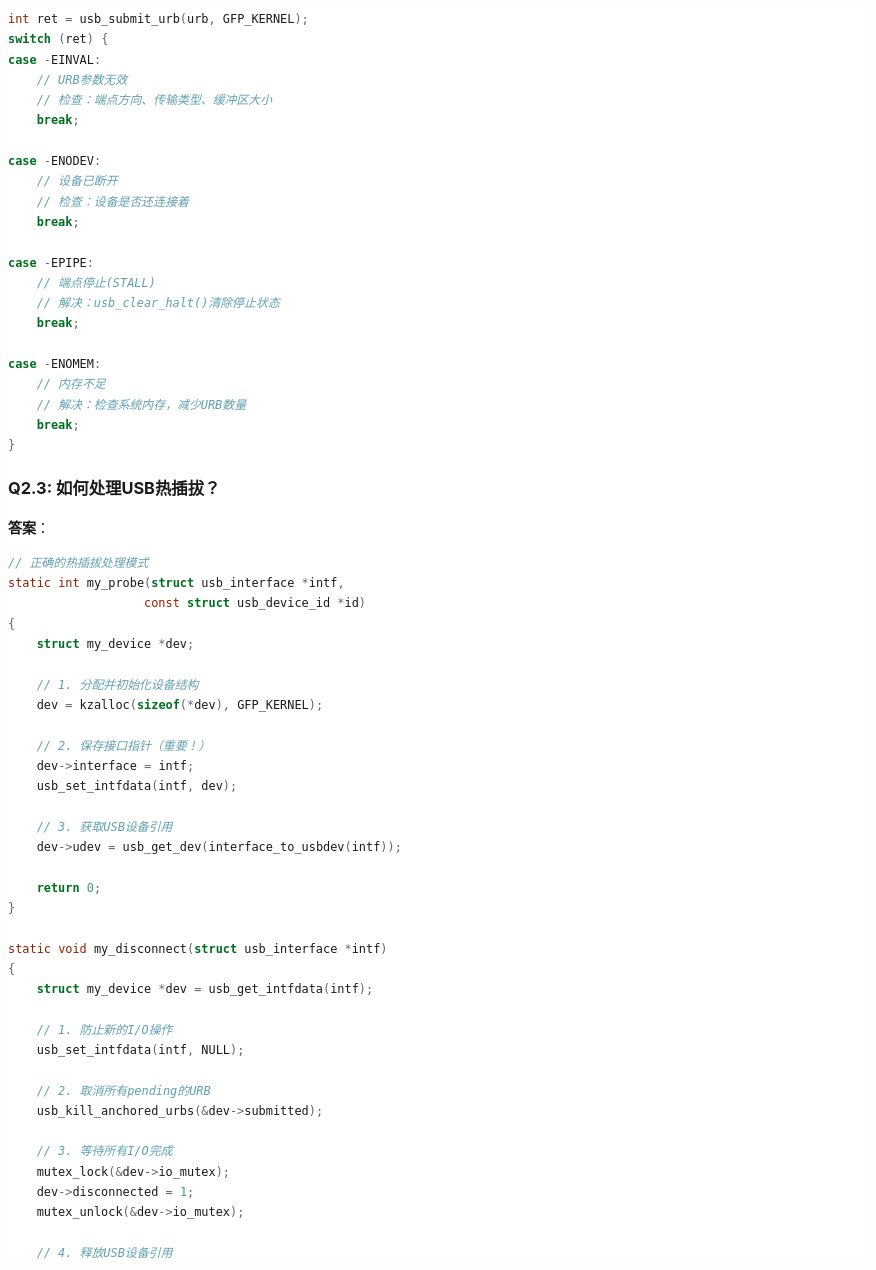 ```c
int ret = usb_submit_urb(urb, GFP_KERNEL);
switch (ret) {
case -EINVAL:
    // URB参数无效
    // 检查：端点方向、传输类型、缓冲区大小
    break;
    
case -ENODEV:
    // 设备已断开
    // 检查：设备是否还连接着
    break;
    
case -EPIPE:
    // 端点停止(STALL)
    // 解决：usb_clear_halt()清除停止状态
    break;
    
case -ENOMEM:
    // 内存不足
    // 解决：检查系统内存，减少URB数量
    break;
}
```

### Q2.3: 如何处理USB热插拔？

**答案**：
```c
// 正确的热插拔处理模式
static int my_probe(struct usb_interface *intf, 
                   const struct usb_device_id *id)
{
    struct my_device *dev;
    
    // 1. 分配并初始化设备结构
    dev = kzalloc(sizeof(*dev), GFP_KERNEL);
    
    // 2. 保存接口指针（重要！）
    dev->interface = intf;
    usb_set_intfdata(intf, dev);
    
    // 3. 获取USB设备引用
    dev->udev = usb_get_dev(interface_to_usbdev(intf));
    
    return 0;
}

static void my_disconnect(struct usb_interface *intf)
{
    struct my_device *dev = usb_get_intfdata(intf);
    
    // 1. 防止新的I/O操作
    usb_set_intfdata(intf, NULL);
    
    // 2. 取消所有pending的URB
    usb_kill_anchored_urbs(&dev->submitted);
    
    // 3. 等待所有I/O完成
    mutex_lock(&dev->io_mutex);
    dev->disconnected = 1;
    mutex_unlock(&dev->io_mutex);
    
    // 4. 释放USB设备引用
```